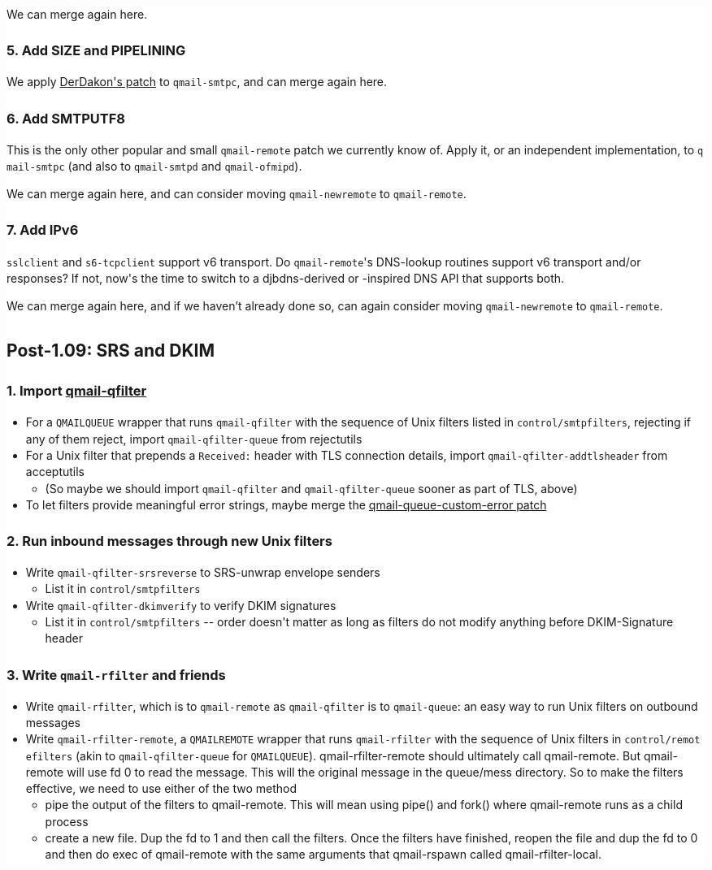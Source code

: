 We can merge again here.


### 5. Add SIZE and PIPELINING

We apply [DerDakon's patch](https://opensource.sf-tec.de/qmail/qmail-remote-ESMTP-0.05.diff) to `qmail-smtpc`, and can merge again here.


### 6. Add SMTPUTF8

This is the only other popular and small `qmail-remote` patch we currently know of.
Apply it, or an independent implementation, to `qmail-smtpc` (and also to `qmail-smtpd` and `qmail-ofmipd`).

We can merge again here, and can consider moving `qmail-newremote` to `qmail-remote`.


### 7. Add IPv6

`sslclient` and `s6-tcpclient` support v6 transport.
Do `qmail-remote`'s DNS-lookup routines support v6 transport and/or responses?
If not, now's the time to switch to a djbdns-derived or -inspired DNS API that supports both.

We can merge again here, and if we haven’t already done so, can again consider moving `qmail-newremote` to `qmail-remote`.


## Post-1.09: SRS and DKIM

### 1. Import [qmail-qfilter](https://untroubled.org/qmail-qfilter/)

- For a `QMAILQUEUE` wrapper that runs `qmail-qfilter` with the sequence of Unix filters listed in `control/smtpfilters`, rejecting if any of them reject, import `qmail-qfilter-queue` from rejectutils
- For a Unix filter that prepends a `Received:` header with TLS connection details, import `qmail-qfilter-addtlsheader` from acceptutils
    - (So maybe we should import `qmail-qfilter` and `qmail-qfilter-queue` sooner as part of TLS, above)
- To let filters provide meaningful error strings, maybe merge the [qmail-queue-custom-error patch](https://notes.sagredo.eu/files/qmail/patches/qmail-queue-custom-error-v2.netqmail-1.05.patch)

### 2. Run inbound messages through new Unix filters

- Write `qmail-qfilter-srsreverse` to SRS-unwrap envelope senders
    - List it in `control/smtpfilters`
- Write `qmail-qfilter-dkimverify` to verify DKIM signatures
    - List it in `control/smtpfilters` -- order doesn't matter as long as filters do not modify anything before DKIM-Signature header

### 3. Write `qmail-rfilter` and friends

- Write `qmail-rfilter`, which is to `qmail-remote` as `qmail-qfilter` is to `qmail-queue`: an easy way to run Unix filters on outbound messages
- Write `qmail-rfilter-remote`, a `QMAILREMOTE` wrapper that runs `qmail-rfilter` with the sequence of Unix filters in `control/remotefilters` (akin to `qmail-qfilter-queue` for `QMAILQUEUE`). qmail-rfilter-remote should ultimately call qmail-remote. But qmail-remote will use fd 0 to read the message. This will the original message in the queue/mess directory. So to make the filters effective, we need to use either of the two method
    - pipe the output of the filters to qmail-remote. This will mean using pipe() and fork() where qmail-remote runs as a child process
    - create a new file. Dup the fd to 1 and then call the filters. Once the filters have finished, reopen the file and dup the fd to 0 and then do exec of qmail-remote with the same arguments that qmail-rspawn called qmail-rfilter-local.
